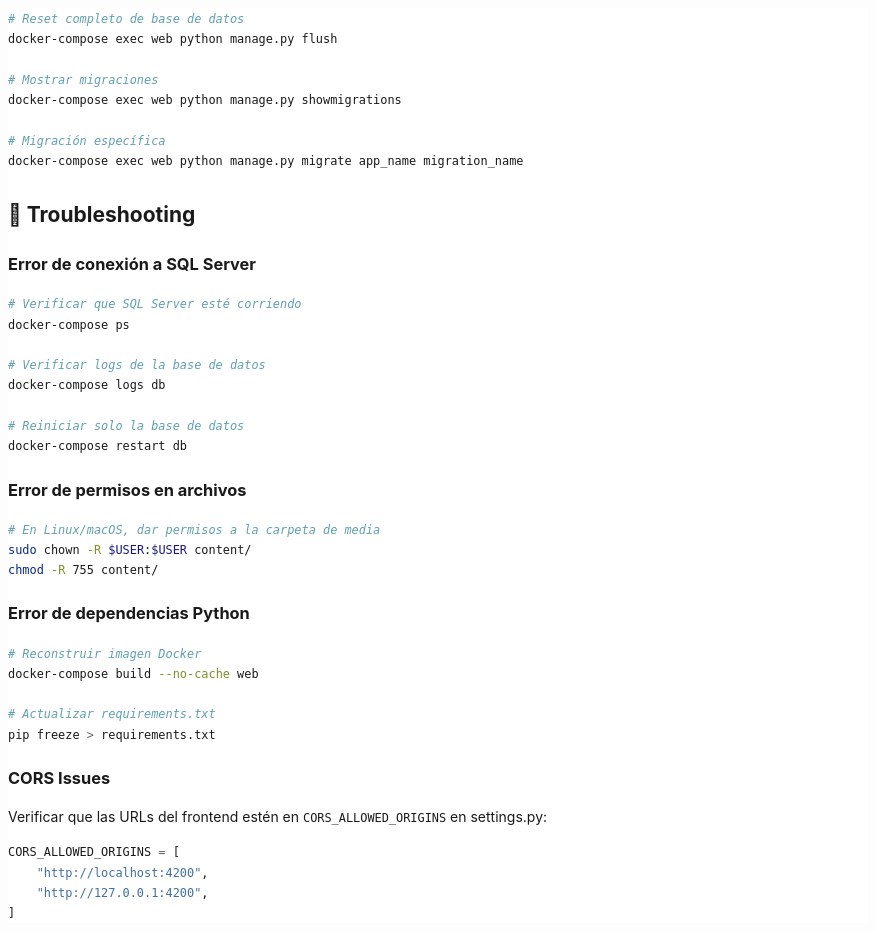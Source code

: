 ```bash
# Reset completo de base de datos
docker-compose exec web python manage.py flush

# Mostrar migraciones
docker-compose exec web python manage.py showmigrations

# Migración específica
docker-compose exec web python manage.py migrate app_name migration_name
```

## 🔧 Troubleshooting

### Error de conexión a SQL Server

```bash
# Verificar que SQL Server esté corriendo
docker-compose ps

# Verificar logs de la base de datos
docker-compose logs db

# Reiniciar solo la base de datos
docker-compose restart db
```

### Error de permisos en archivos

```bash
# En Linux/macOS, dar permisos a la carpeta de media
sudo chown -R $USER:$USER content/
chmod -R 755 content/
```

### Error de dependencias Python

```bash
# Reconstruir imagen Docker
docker-compose build --no-cache web

# Actualizar requirements.txt
pip freeze > requirements.txt
```

### CORS Issues

Verificar que las URLs del frontend estén en `CORS_ALLOWED_ORIGINS` en settings.py:

```python
CORS_ALLOWED_ORIGINS = [
    "http://localhost:4200",
    "http://127.0.0.1:4200",
]
```
